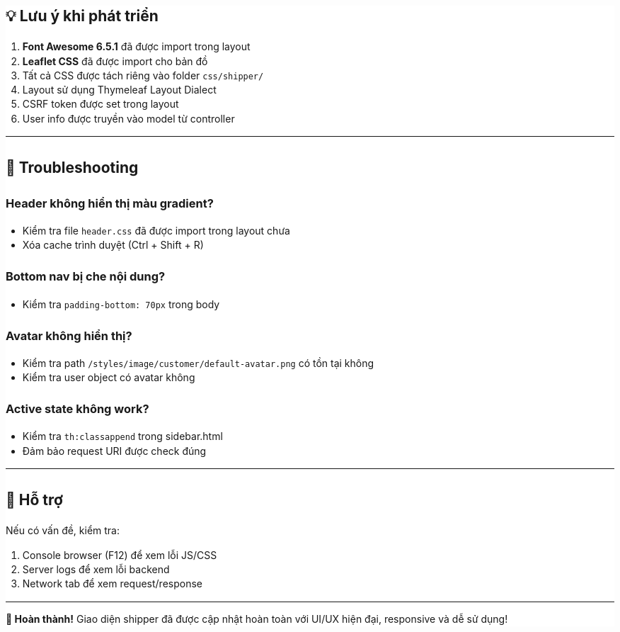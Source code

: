 ## 💡 Lưu ý khi phát triển

1. **Font Awesome 6.5.1** đã được import trong layout
2. **Leaflet CSS** đã được import cho bản đồ
3. Tất cả CSS được tách riêng vào folder `css/shipper/`
4. Layout sử dụng Thymeleaf Layout Dialect
5. CSRF token được set trong layout
6. User info được truyền vào model từ controller

---

## 🐛 Troubleshooting

### Header không hiển thị màu gradient?
- Kiểm tra file `header.css` đã được import trong layout chưa
- Xóa cache trình duyệt (Ctrl + Shift + R)

### Bottom nav bị che nội dung?
- Kiểm tra `padding-bottom: 70px` trong body

### Avatar không hiển thị?
- Kiểm tra path `/styles/image/customer/default-avatar.png` có tồn tại không
- Kiểm tra user object có avatar không

### Active state không work?
- Kiểm tra `th:classappend` trong sidebar.html
- Đảm bảo request URI được check đúng

---

## 📧 Hỗ trợ

Nếu có vấn đề, kiểm tra:
1. Console browser (F12) để xem lỗi JS/CSS
2. Server logs để xem lỗi backend
3. Network tab để xem request/response

---

**🎉 Hoàn thành!** Giao diện shipper đã được cập nhật hoàn toàn với UI/UX hiện đại, responsive và dễ sử dụng!

